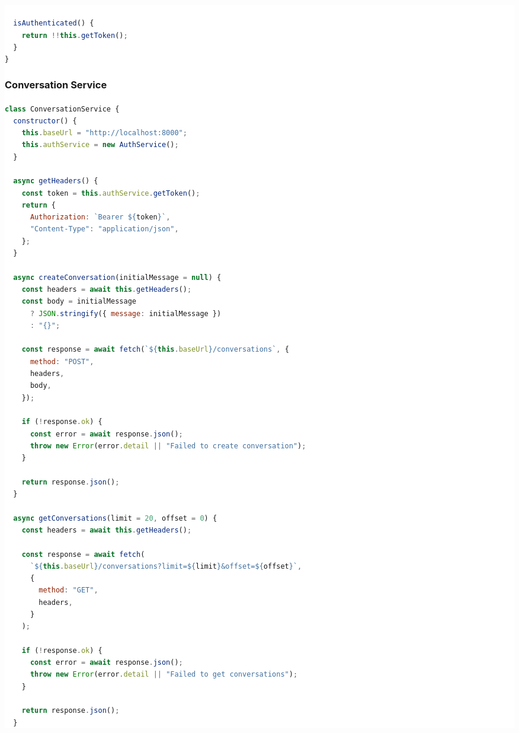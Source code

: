 ```javascript

  isAuthenticated() {
    return !!this.getToken();
  }
}
```

### Conversation Service

```javascript
class ConversationService {
  constructor() {
    this.baseUrl = "http://localhost:8000";
    this.authService = new AuthService();
  }

  async getHeaders() {
    const token = this.authService.getToken();
    return {
      Authorization: `Bearer ${token}`,
      "Content-Type": "application/json",
    };
  }

  async createConversation(initialMessage = null) {
    const headers = await this.getHeaders();
    const body = initialMessage
      ? JSON.stringify({ message: initialMessage })
      : "{}";

    const response = await fetch(`${this.baseUrl}/conversations`, {
      method: "POST",
      headers,
      body,
    });

    if (!response.ok) {
      const error = await response.json();
      throw new Error(error.detail || "Failed to create conversation");
    }

    return response.json();
  }

  async getConversations(limit = 20, offset = 0) {
    const headers = await this.getHeaders();

    const response = await fetch(
      `${this.baseUrl}/conversations?limit=${limit}&offset=${offset}`,
      {
        method: "GET",
        headers,
      }
    );

    if (!response.ok) {
      const error = await response.json();
      throw new Error(error.detail || "Failed to get conversations");
    }

    return response.json();
  }

```